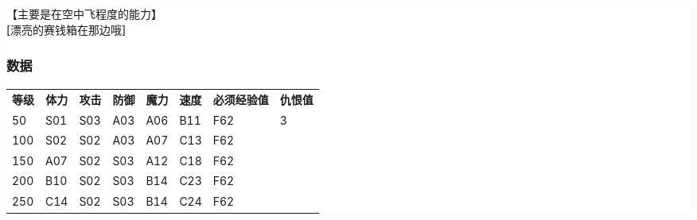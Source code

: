 【主要是在空中飞程度的能力】<br>
[漂亮的赛钱箱在那边哦]<br>
</p>
</td></tr></tbody></table>


### 数据

<table>
<tbody><tr>
<th>等级</th>
<th>体力</th>
<th>攻击</th>
<th>防御</th>
<th>魔力</th>
<th>速度</th>
<th>必须经验值</th>
<th>仇恨值
</th></tr>
<tr>
<td>50</td>
<td>S01</td>
<td>S03</td>
<td>A03</td>
<td>A06</td>
<td>B11</td>
<td>F62</td>
<td rowspan="6">3
</td></tr>
<tr>
<td>100</td>
<td>S02</td>
<td>S02</td>
<td>A03</td>
<td>A07</td>
<td>C13</td>
<td>F62
</td></tr>
<tr>
<td>150</td>
<td>A07</td>
<td>S02</td>
<td>S03</td>
<td>A12</td>
<td>C18</td>
<td>F62
</td></tr>
<tr>
<td>200</td>
<td>B10</td>
<td>S02</td>
<td>S03</td>
<td>B14</td>
<td>C23</td>
<td>F62
</td></tr>
<tr>
<td>250</td>
<td>C14</td>
<td>S02</td>
<td>S03</td>
<td>B14</td>
<td>C24</td>
<td>F62
